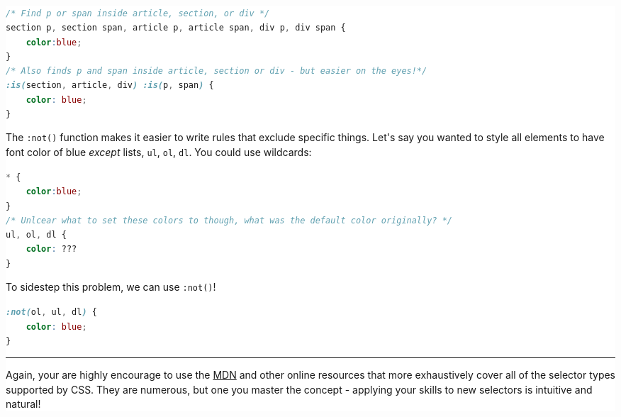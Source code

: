 ```css
/* Find p or span inside article, section, or div */
section p, section span, article p, article span, div p, div span {
    color:blue;
}
/* Also finds p and span inside article, section or div - but easier on the eyes!*/
:is(section, article, div) :is(p, span) {
    color: blue;
}
```
The `:not()` function makes it easier to write rules that exclude specific things.  Let's say you wanted to style all elements to have font color of blue *except* lists, `ul`, `ol`, `dl`.  You could use wildcards:

```css
* {
    color:blue;
}
/* Unlcear what to set these colors to though, what was the default color originally? */
ul, ol, dl {
    color: ???
}
```

To sidestep this problem, we can use `:not()`!

```css
:not(ol, ul, dl) {
    color: blue;
}
```
<hr/>

Again, your are highly encourage to use the [MDN](https://developer.mozilla.org/en-US/docs/Web/CSS) and other online resources that more exhaustively cover all of the selector types supported by CSS.  They are numerous, but one you master the concept - applying your skills to new selectors is intuitive and natural!